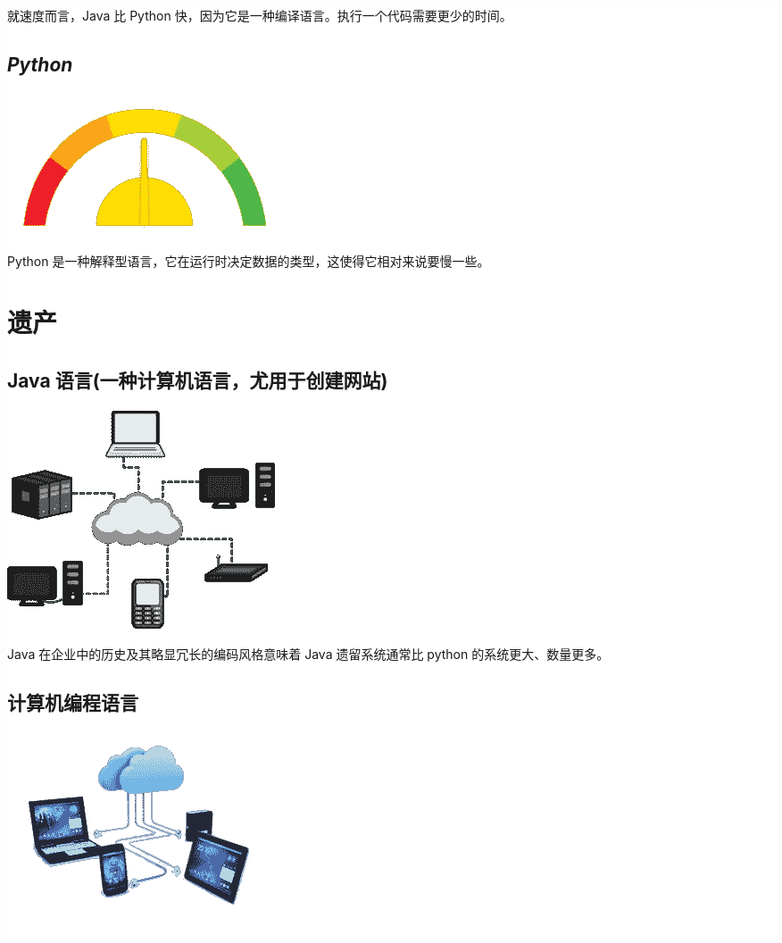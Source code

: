 就速度而言，Java 比 Python 快，因为它是一种编译语言。执行一个代码需要更少的时间。

## ***Python***

![](img/d4e2f0036221e82774f7c288851da62b.png)

Python 是一种解释型语言，它在运行时决定数据的类型，这使得它相对来说要慢一些。

# 遗产

## Java 语言(一种计算机语言，尤用于创建网站)

![](img/fd756e0abc445f45c911a203bf9b958b.png)

Java 在企业中的历史及其略显冗长的编码风格意味着 Java 遗留系统通常比 python 的系统更大、数量更多。

## 计算机编程语言

![](img/e5fb438795f0d121fca116b37978e636.png)
